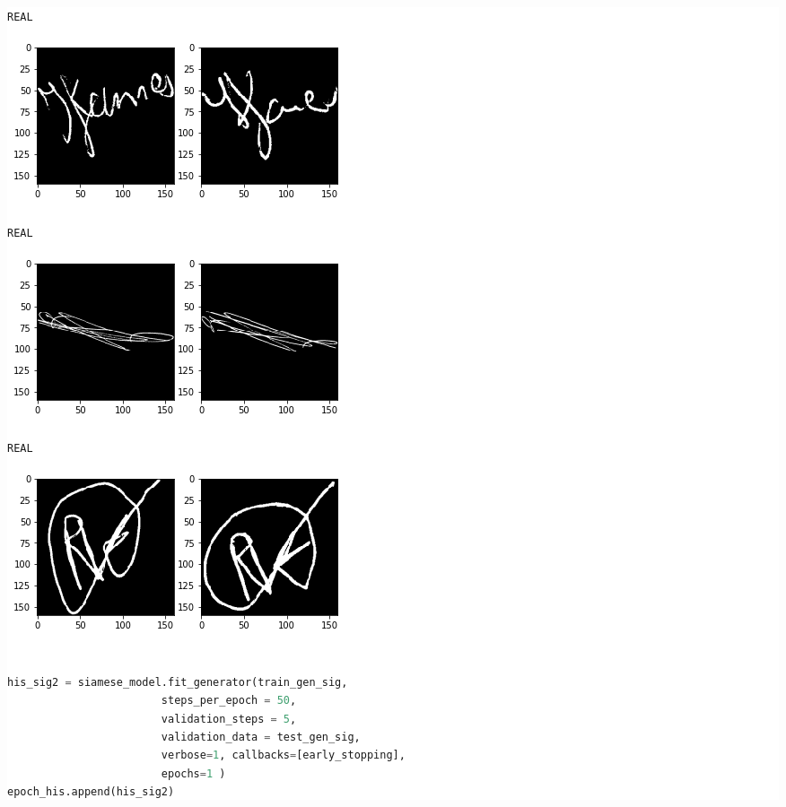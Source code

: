 
    REAL
    


![png](MD/output_117_11.png)


    REAL
    


![png](MD/output_117_13.png)


    REAL
    


![png](MD/output_117_15.png)



```python

his_sig2 = siamese_model.fit_generator(train_gen_sig,
                        steps_per_epoch = 50,
                        validation_steps = 5,
                        validation_data = test_gen_sig,
                        verbose=1, callbacks=[early_stopping],
                        epochs=1 )
epoch_his.append(his_sig2)
```
